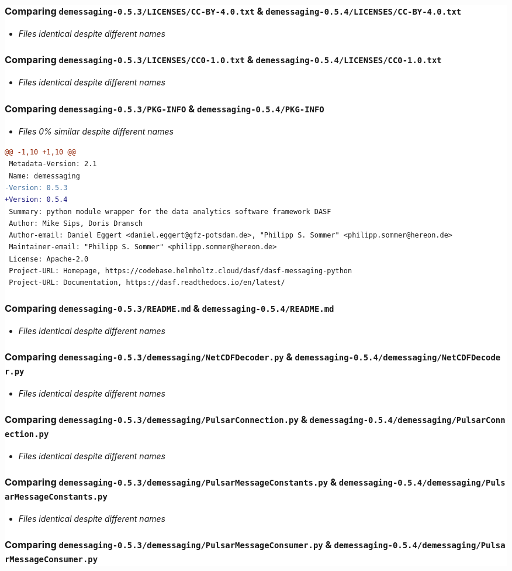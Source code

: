### Comparing `demessaging-0.5.3/LICENSES/CC-BY-4.0.txt` & `demessaging-0.5.4/LICENSES/CC-BY-4.0.txt`

 * *Files identical despite different names*

### Comparing `demessaging-0.5.3/LICENSES/CC0-1.0.txt` & `demessaging-0.5.4/LICENSES/CC0-1.0.txt`

 * *Files identical despite different names*

### Comparing `demessaging-0.5.3/PKG-INFO` & `demessaging-0.5.4/PKG-INFO`

 * *Files 0% similar despite different names*

```diff
@@ -1,10 +1,10 @@
 Metadata-Version: 2.1
 Name: demessaging
-Version: 0.5.3
+Version: 0.5.4
 Summary: python module wrapper for the data analytics software framework DASF
 Author: Mike Sips, Doris Dransch
 Author-email: Daniel Eggert <daniel.eggert@gfz-potsdam.de>, "Philipp S. Sommer" <philipp.sommer@hereon.de>
 Maintainer-email: "Philipp S. Sommer" <philipp.sommer@hereon.de>
 License: Apache-2.0
 Project-URL: Homepage, https://codebase.helmholtz.cloud/dasf/dasf-messaging-python
 Project-URL: Documentation, https://dasf.readthedocs.io/en/latest/
```

### Comparing `demessaging-0.5.3/README.md` & `demessaging-0.5.4/README.md`

 * *Files identical despite different names*

### Comparing `demessaging-0.5.3/demessaging/NetCDFDecoder.py` & `demessaging-0.5.4/demessaging/NetCDFDecoder.py`

 * *Files identical despite different names*

### Comparing `demessaging-0.5.3/demessaging/PulsarConnection.py` & `demessaging-0.5.4/demessaging/PulsarConnection.py`

 * *Files identical despite different names*

### Comparing `demessaging-0.5.3/demessaging/PulsarMessageConstants.py` & `demessaging-0.5.4/demessaging/PulsarMessageConstants.py`

 * *Files identical despite different names*

### Comparing `demessaging-0.5.3/demessaging/PulsarMessageConsumer.py` & `demessaging-0.5.4/demessaging/PulsarMessageConsumer.py`
